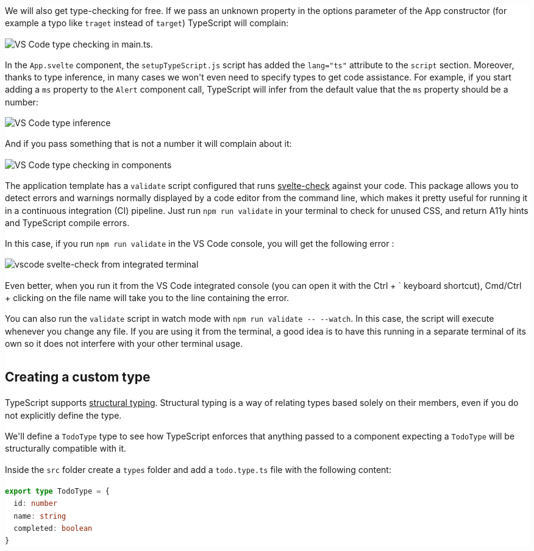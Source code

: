We will also get type-checking for free. If we pass an unknown property in the options parameter of the App constructor (for example a typo like `traget` instead of `target`) TypeScript will complain:

![VS Code type checking in main.ts](./images/04-vscode-type-checking-in-main-ts.png).

In the `App.svelte` component, the `setupTypeScript.js` script has added the `lang="ts"` attribute to the `script` section. Moreover, thanks to type inference, in many cases we won't even need to specify types to get code assistance. For example, if you start adding a `ms` property to the `Alert` component call, TypeScript will infer from the default value that the `ms` property should be a number:

![VS Code type inference](./images/05-vscode-type-inference-and-code-assistance.png)

And if you pass something that is not a number it will complain about it:

![VS Code type checking in components](./images/06-vscode-type-checking-in-components.png)

The application template has a `validate` script configured that runs [svelte-check](https://www.npmjs.com/package/svelte-check) against your code. This package allows you to detect errors and warnings normally displayed by a code editor from the command line, which makes it pretty useful for running it in a continuous integration (CI) pipeline. Just run `npm run validate` in your terminal to check for unused CSS, and return A11y hints and TypeScript compile errors.

In this case, if you run `npm run validate` in the VS Code console, you will get the following error :

![vscode svelte-check from integrated terminal](./images/07-vscode-svelte-check.png)

Even better, when you run it from the VS Code integrated console (you can open it with the Ctrl + ` keyboard shortcut), Cmd/Ctrl + clicking on the file name will take you to the line containing the error.

You can also run the `validate` script in watch mode with `npm run validate -- --watch`. In this case, the script will execute whenever you change any file. If you are using it from the terminal, a good idea is to have this running in a separate terminal of its own so it does not interfere with your other terminal usage.

## Creating a custom type

TypeScript supports [structural typing](https://www.typescriptlang.org/docs/handbook/type-compatibility.html#introduction). Structural typing is a way of relating types based solely on their members, even if you do not explicitly define the type.

We'll define a `TodoType` type to see how TypeScript enforces that anything passed to a component expecting a `TodoType` will be structurally compatible with it. 

Inside the `src` folder create a `types` folder and add a `todo.type.ts` file with the following content:

```TypeScript
export type TodoType = {
  id: number
  name: string
  completed: boolean
}
```
